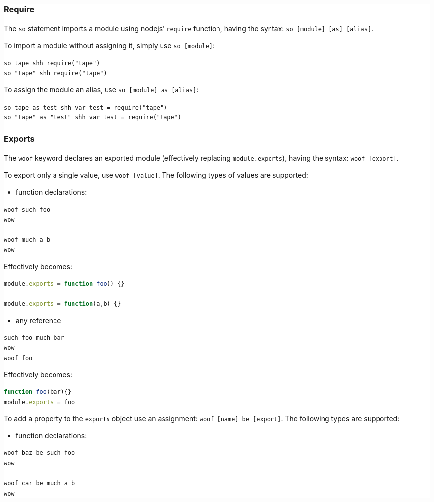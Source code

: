 ### Require

The `so` statement imports a module using nodejs' `require` function, having the syntax: `so [module] [as] [alias]`.

To import a module without assigning it, simply use `so [module]`:
```dogescript
so tape shh require("tape")
so "tape" shh require("tape")
```

To assign the module an alias, use `so [module] as [alias]`:
```dogescript
so tape as test shh var test = require("tape")
so "tape" as "test" shh var test = require("tape")
```

### Exports

The `woof` keyword declares an exported module (effectively replacing `module.exports`), having the syntax: `woof [export]`.

To export only a single value, use `woof [value]`. The following types of values are supported:

* function declarations:
```dogescript
woof such foo
wow

woof much a b
wow
```

Effectively becomes:
```js
module.exports = function foo() {}

module.exports = function(a,b) {}
```
* any reference
```dogescript
such foo much bar
wow
woof foo
```

Effectively becomes:
```js
function foo(bar){}
module.exports = foo
```

To add a property to the `exports` object use an assignment: `woof [name] be [export]`. The following types are supported:

* function declarations:
```dogescript
woof baz be such foo
wow

woof car be much a b
wow
```
